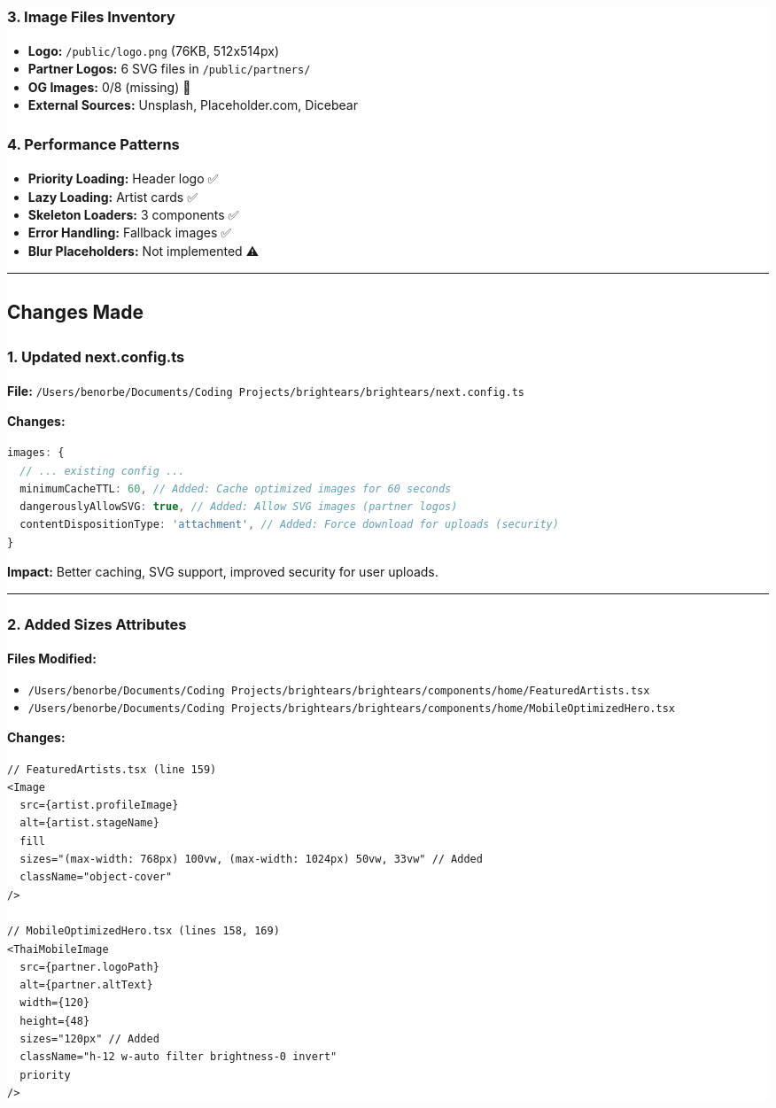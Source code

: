 ### 3. Image Files Inventory
- **Logo:** `/public/logo.png` (76KB, 512x514px)
- **Partner Logos:** 6 SVG files in `/public/partners/`
- **OG Images:** 0/8 (missing) 🚨
- **External Sources:** Unsplash, Placeholder.com, Dicebear

### 4. Performance Patterns
- **Priority Loading:** Header logo ✅
- **Lazy Loading:** Artist cards ✅
- **Skeleton Loaders:** 3 components ✅
- **Error Handling:** Fallback images ✅
- **Blur Placeholders:** Not implemented ⚠️

---

## Changes Made

### 1. Updated next.config.ts
**File:** `/Users/benorbe/Documents/Coding Projects/brightears/brightears/next.config.ts`

**Changes:**
```typescript
images: {
  // ... existing config ...
  minimumCacheTTL: 60, // Added: Cache optimized images for 60 seconds
  dangerouslyAllowSVG: true, // Added: Allow SVG images (partner logos)
  contentDispositionType: 'attachment', // Added: Force download for uploads (security)
}
```

**Impact:** Better caching, SVG support, improved security for user uploads.

---

### 2. Added Sizes Attributes
**Files Modified:**
- `/Users/benorbe/Documents/Coding Projects/brightears/brightears/components/home/FeaturedArtists.tsx`
- `/Users/benorbe/Documents/Coding Projects/brightears/brightears/components/home/MobileOptimizedHero.tsx`

**Changes:**
```tsx
// FeaturedArtists.tsx (line 159)
<Image
  src={artist.profileImage}
  alt={artist.stageName}
  fill
  sizes="(max-width: 768px) 100vw, (max-width: 1024px) 50vw, 33vw" // Added
  className="object-cover"
/>

// MobileOptimizedHero.tsx (lines 158, 169)
<ThaiMobileImage
  src={partner.logoPath}
  alt={partner.altText}
  width={120}
  height={48}
  sizes="120px" // Added
  className="h-12 w-auto filter brightness-0 invert"
  priority
/>
```
